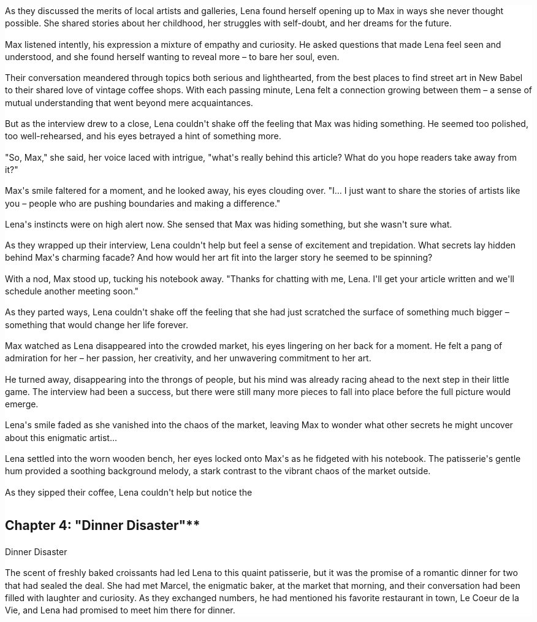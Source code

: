 As they discussed the merits of local artists and galleries, Lena found herself opening up to Max in ways she never thought possible. She shared stories about her childhood, her struggles with self-doubt, and her dreams for the future.

Max listened intently, his expression a mixture of empathy and curiosity. He asked questions that made Lena feel seen and understood, and she found herself wanting to reveal more – to bare her soul, even.

Their conversation meandered through topics both serious and lighthearted, from the best places to find street art in New Babel to their shared love of vintage coffee shops. With each passing minute, Lena felt a connection growing between them – a sense of mutual understanding that went beyond mere acquaintances.

But as the interview drew to a close, Lena couldn't shake off the feeling that Max was hiding something. He seemed too polished, too well-rehearsed, and his eyes betrayed a hint of something more.

"So, Max," she said, her voice laced with intrigue, "what's really behind this article? What do you hope readers take away from it?"

Max's smile faltered for a moment, and he looked away, his eyes clouding over. "I... I just want to share the stories of artists like you – people who are pushing boundaries and making a difference."

Lena's instincts were on high alert now. She sensed that Max was hiding something, but she wasn't sure what.

As they wrapped up their interview, Lena couldn't help but feel a sense of excitement and trepidation. What secrets lay hidden behind Max's charming facade? And how would her art fit into the larger story he seemed to be spinning?

With a nod, Max stood up, tucking his notebook away. "Thanks for chatting with me, Lena. I'll get your article written and we'll schedule another meeting soon."

As they parted ways, Lena couldn't shake off the feeling that she had just scratched the surface of something much bigger – something that would change her life forever.

Max watched as Lena disappeared into the crowded market, his eyes lingering on her back for a moment. He felt a pang of admiration for her – her passion, her creativity, and her unwavering commitment to her art.

He turned away, disappearing into the throngs of people, but his mind was already racing ahead to the next step in their little game. The interview had been a success, but there were still many more pieces to fall into place before the full picture would emerge.

Lena's smile faded as she vanished into the chaos of the market, leaving Max to wonder what other secrets he might uncover about this enigmatic artist...

Lena settled into the worn wooden bench, her eyes locked onto Max's as he fidgeted with his notebook. The patisserie's gentle hum provided a soothing background melody, a stark contrast to the vibrant chaos of the market outside.

As they sipped their coffee, Lena couldn't help but notice the

## Chapter 4: "Dinner Disaster"**

Dinner Disaster

The scent of freshly baked croissants had led Lena to this quaint patisserie, but it was the promise of a romantic dinner for two that had sealed the deal. She had met Marcel, the enigmatic baker, at the market that morning, and their conversation had been filled with laughter and curiosity. As they exchanged numbers, he had mentioned his favorite restaurant in town, Le Coeur de la Vie, and Lena had promised to meet him there for dinner.
